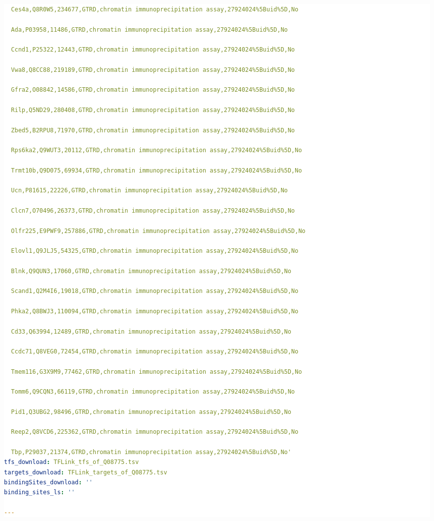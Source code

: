 ```yaml
  Ces4a,Q8R0W5,234677,GTRD,chromatin immunoprecipitation assay,27924024%5Buid%5D,No

  Ada,P03958,11486,GTRD,chromatin immunoprecipitation assay,27924024%5Buid%5D,No

  Ccnd1,P25322,12443,GTRD,chromatin immunoprecipitation assay,27924024%5Buid%5D,No

  Vwa8,Q8CC88,219189,GTRD,chromatin immunoprecipitation assay,27924024%5Buid%5D,No

  Gfra2,O08842,14586,GTRD,chromatin immunoprecipitation assay,27924024%5Buid%5D,No

  Rilp,Q5ND29,280408,GTRD,chromatin immunoprecipitation assay,27924024%5Buid%5D,No

  Zbed5,B2RPU8,71970,GTRD,chromatin immunoprecipitation assay,27924024%5Buid%5D,No

  Rps6ka2,Q9WUT3,20112,GTRD,chromatin immunoprecipitation assay,27924024%5Buid%5D,No

  Trmt10b,Q9D075,69934,GTRD,chromatin immunoprecipitation assay,27924024%5Buid%5D,No

  Ucn,P81615,22226,GTRD,chromatin immunoprecipitation assay,27924024%5Buid%5D,No

  Clcn7,O70496,26373,GTRD,chromatin immunoprecipitation assay,27924024%5Buid%5D,No

  Olfr225,E9PWF9,257886,GTRD,chromatin immunoprecipitation assay,27924024%5Buid%5D,No

  Elovl1,Q9JLJ5,54325,GTRD,chromatin immunoprecipitation assay,27924024%5Buid%5D,No

  Blnk,Q9QUN3,17060,GTRD,chromatin immunoprecipitation assay,27924024%5Buid%5D,No

  Scand1,Q2M4I6,19018,GTRD,chromatin immunoprecipitation assay,27924024%5Buid%5D,No

  Phka2,Q8BWJ3,110094,GTRD,chromatin immunoprecipitation assay,27924024%5Buid%5D,No

  Cd33,Q63994,12489,GTRD,chromatin immunoprecipitation assay,27924024%5Buid%5D,No

  Ccdc71,Q8VEG0,72454,GTRD,chromatin immunoprecipitation assay,27924024%5Buid%5D,No

  Tmem116,G3X9M9,77462,GTRD,chromatin immunoprecipitation assay,27924024%5Buid%5D,No

  Tomm6,Q9CQN3,66119,GTRD,chromatin immunoprecipitation assay,27924024%5Buid%5D,No

  Pid1,Q3UBG2,98496,GTRD,chromatin immunoprecipitation assay,27924024%5Buid%5D,No

  Reep2,Q8VCD6,225362,GTRD,chromatin immunoprecipitation assay,27924024%5Buid%5D,No

  Tbp,P29037,21374,GTRD,chromatin immunoprecipitation assay,27924024%5Buid%5D,No'
tfs_download: TFLink_tfs_of_Q08775.tsv
targets_download: TFLink_targets_of_Q08775.tsv
bindingSites_download: ''
binding_sites_ls: ''

---
```

